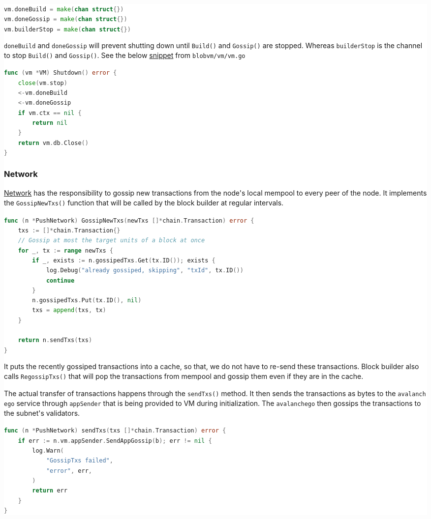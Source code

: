 ```go
vm.doneBuild = make(chan struct{})
vm.doneGossip = make(chan struct{})
vm.builderStop = make(chan struct{})
```

`doneBuild` and `doneGossip` will prevent shutting down until `Build()` and `Gossip()` are stopped. Whereas `builderStop` is the channel to stop `Build()` and `Gossip()`. See the below [snippet](https://github.com/ava-labs/blobvm/blob/master/vm/vm.go#L228) from `blobvm/vm/vm.go`

```go
func (vm *VM) Shutdown() error {
    close(vm.stop)
    <-vm.doneBuild
    <-vm.doneGossip
    if vm.ctx == nil {
        return nil
    }
    return vm.db.Close()
}
```

### Network

[Network](https://github.com/ava-labs/blobvm/blob/master/vm/network.go) has the responsibility to gossip new transactions from the node's local mempool to every peer of the node. It implements the `GossipNewTxs()` function that will be called by the block builder at regular intervals.

```go
func (n *PushNetwork) GossipNewTxs(newTxs []*chain.Transaction) error {
	txs := []*chain.Transaction{}
	// Gossip at most the target units of a block at once
	for _, tx := range newTxs {
		if _, exists := n.gossipedTxs.Get(tx.ID()); exists {
			log.Debug("already gossiped, skipping", "txId", tx.ID())
			continue
		}
		n.gossipedTxs.Put(tx.ID(), nil)
		txs = append(txs, tx)
	}

	return n.sendTxs(txs)
}
```

It puts the recently gossiped transactions into a cache, so that, we do not have to re-send these transactions. Block builder also calls `RegossipTxs()` that will pop the transactions from mempool and gossip them even if they are in the cache.

The actual transfer of transactions happens through the `sendTxs()` method. It then sends the transactions as bytes to the `avalanchego` service through `appSender` that is being provided to VM during initialization. The `avalanchego` then gossips the transactions to the subnet's validators.

```go title="/blobvm/vm/network.go"
func (n *PushNetwork) sendTxs(txs []*chain.Transaction) error {
    if err := n.vm.appSender.SendAppGossip(b); err != nil {
        log.Warn(
            "GossipTxs failed",
            "error", err,
        )
        return err
    }
}
```
